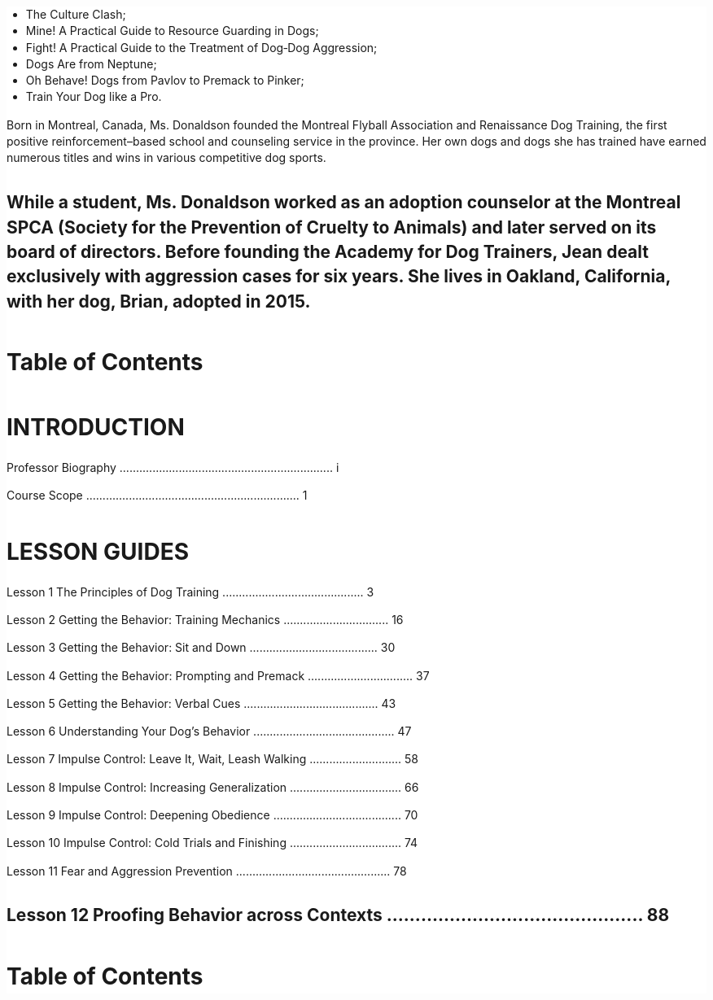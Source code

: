 - The Culture Clash;
- Mine! A Practical Guide to Resource Guarding in Dogs;
- Fight! A Practical Guide to the Treatment of Dog‐Dog Aggression;
- Dogs Are from Neptune;
- Oh Behave! Dogs from Pavlov to Premack to Pinker;
- Train Your Dog like a Pro.

Born in Montreal, Canada, Ms. Donaldson founded the Montreal Flyball Association and Renaissance Dog Training, the first positive reinforcement–based school and counseling service in the province. Her own dogs and dogs she has trained have earned numerous titles and wins in various competitive dog sports.

While a student, Ms. Donaldson worked as an adoption counselor at the Montreal SPCA (Society for the Prevention of Cruelty to Animals) and later served on its board of directors. Before founding the Academy for Dog Trainers, Jean dealt exclusively with aggression cases for six years. She lives in Oakland, California, with her dog, Brian, adopted in 2015.
---
# Table of Contents

# INTRODUCTION

Professor Biography ................................................................. i

Course Scope ................................................................. 1

# LESSON GUIDES

Lesson 1  The Principles of Dog Training ........................................... 3

Lesson 2  Getting the Behavior: Training Mechanics ................................ 16

Lesson 3  Getting the Behavior: Sit and Down ....................................... 30

Lesson 4  Getting the Behavior: Prompting and Premack ................................ 37

Lesson 5  Getting the Behavior: Verbal Cues ......................................... 43

Lesson 6  Understanding Your Dog’s Behavior ........................................... 47

Lesson 7  Impulse Control: Leave It, Wait, Leash Walking ............................ 58

Lesson 8  Impulse Control: Increasing Generalization .................................. 66

Lesson 9  Impulse Control: Deepening Obedience ....................................... 70

Lesson 10 Impulse Control: Cold Trials and Finishing .................................. 74

Lesson 11 Fear and Aggression Prevention ............................................... 78

Lesson 12 Proofing Behavior across Contexts ............................................. 88
---
# Table of Contents
